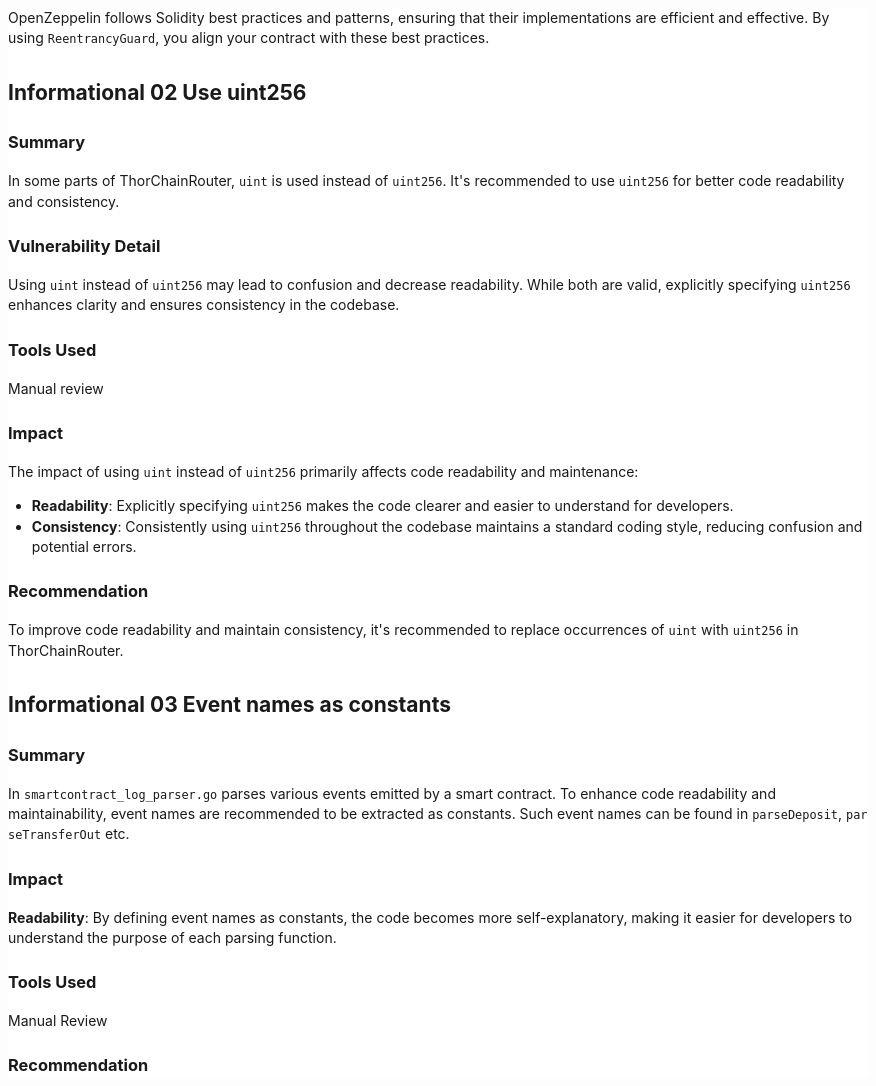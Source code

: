 OpenZeppelin follows Solidity best practices and patterns, ensuring that their implementations are efficient and effective. By using `ReentrancyGuard`, you align your contract with these best practices.

## Informational 02 Use uint256

### Summary

In some parts of ThorChainRouter, `uint` is used instead of `uint256`. It's recommended to use `uint256` for better code readability and consistency.

### Vulnerability Detail

Using `uint` instead of `uint256` may lead to confusion and decrease readability. While both are valid, explicitly specifying `uint256` enhances clarity and ensures consistency in the codebase.

### Tools Used
Manual review

### Impact

The impact of using `uint` instead of `uint256` primarily affects code readability and maintenance:

- **Readability**: Explicitly specifying `uint256` makes the code clearer and easier to understand for developers.
- **Consistency**: Consistently using `uint256` throughout the codebase maintains a standard coding style, reducing confusion and potential errors.

### Recommendation

To improve code readability and maintain consistency, it's recommended to replace occurrences of `uint` with `uint256` in ThorChainRouter.

## Informational 03 Event names as constants
### Summary

 In `smartcontract_log_parser.go` parses various events emitted by a smart contract. To enhance code readability and maintainability, event names are recommended to be extracted as constants. Such event names can be found in `parseDeposit`, `parseTransferOut` etc.

### Impact

**Readability**: By defining event names as constants, the code becomes more self-explanatory, making it easier for developers to understand the purpose of each parsing function.

### Tools Used

Manual Review

### Recommendation
